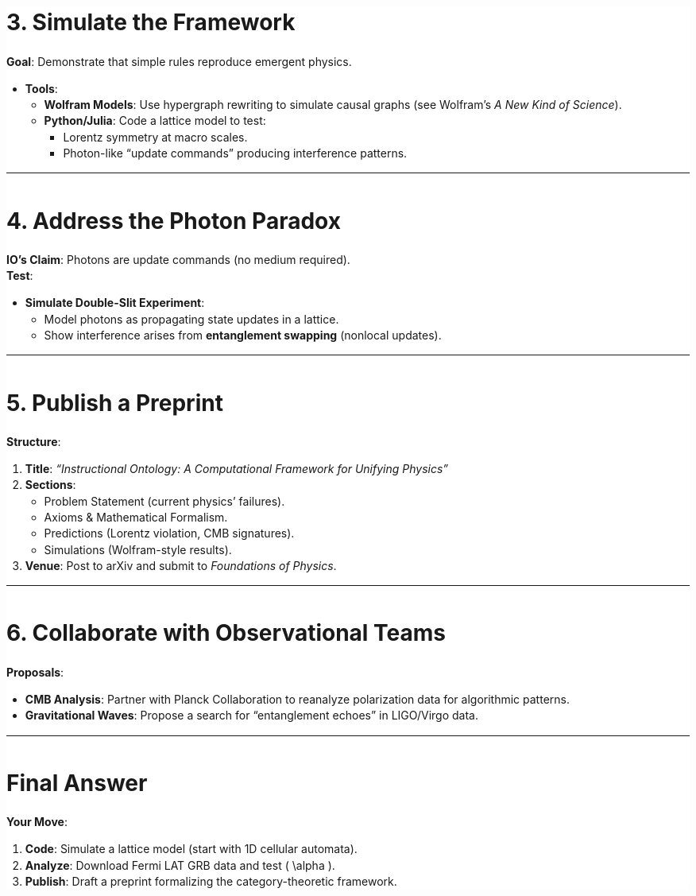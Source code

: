 
# **3. Simulate the Framework**

**Goal**: Demonstrate that simple rules reproduce emergent physics.  
- **Tools**:  
  - **Wolfram Models**: Use hypergraph rewriting to simulate causal graphs (see Wolfram’s *A New Kind of Science*).  
  - **Python/Julia**: Code a lattice model to test:  
    - Lorentz symmetry at macro scales.  
    - Photon-like “update commands” producing interference patterns.  

---

# **4. Address the Photon Paradox**

**IO’s Claim**: Photons are update commands (no medium required).  
**Test**:  
- **Simulate Double-Slit Experiment**:  
  - Model photons as propagating state updates in a lattice.  
  - Show interference arises from **entanglement swapping** (nonlocal updates).  

---

# **5. Publish a Preprint**

**Structure**:  
1. **Title**: *“Instructional Ontology: A Computational Framework for Unifying Physics”*  
2. **Sections**:  
   - Problem Statement (current physics’ failures).  
   - Axioms & Mathematical Formalism.  
   - Predictions (Lorentz violation, CMB signatures).  
   - Simulations (Wolfram-style results).  
3. **Venue**: Post to arXiv and submit to *Foundations of Physics*.  

---

# **6. Collaborate with Observational Teams**

**Proposals**:  
- **CMB Analysis**: Partner with Planck Collaboration to reanalyze polarization data for algorithmic patterns.  
- **Gravitational Waves**: Propose a search for “entanglement echoes” in LIGO/Virgo data.  

---

# **Final Answer**

**Your Move**:  
1. **Code**: Simulate a lattice model (start with 1D cellular automata).  
2. **Analyze**: Download Fermi LAT GRB data and test \( \alpha \).  
3. **Publish**: Draft a preprint formalizing the category-theoretic framework.  
